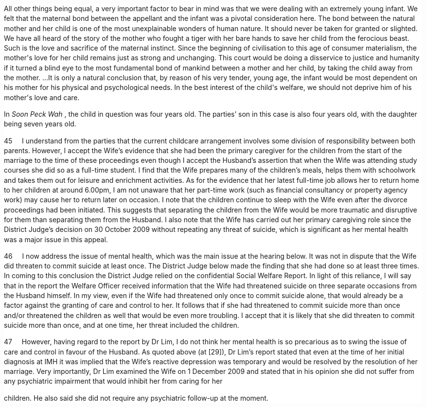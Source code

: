  All other things being equal, a very important factor to bear in mind was that we were dealing with an extremely young infant. We felt that the maternal bond between the appellant and the infant was a pivotal consideration here. The bond between the natural mother and her child is one of the most unexplainable wonders of human nature. It should never be taken for granted or slighted. We have all heard of the story of the mother who fought a tiger with her bare hands to save her child from the ferocious beast. Such is the love and sacrifice of the maternal instinct. Since the beginning of civilisation to this age of consumer materialism, the mother's love for her child remains just as strong and unchanging. This court would be doing a disservice to justice and humanity if it turned a blind eye to the most fundamental bond of mankind between a mother and her child, by taking the child away from the mother. ...It is only a natural conclusion that, by reason of his very tender, young age, the infant would be most dependent on his mother for his physical and psychological needs. In the best interest of the child's welfare, we should not deprive him of his mother's love and care. 

In _Soon Peck Wah_ , the child in question was four years old. The parties’ son in this case is also four years old, with the daughter being seven years old. 

45     I understand from the parties that the current childcare arrangement involves some division of responsibility between both parents. However, I accept the Wife’s evidence that she had been the primary caregiver for the children from the start of the marriage to the time of these proceedings even though I accept the Husband’s assertion that when the Wife was attending study courses she did so as a full-time student. I find that the Wife prepares many of the children’s meals, helps them with schoolwork and takes them out for leisure and enrichment activities. As for the evidence that her latest full-time job allows her to return home to her children at around 6.00pm, I am not unaware that her part-time work (such as financial consultancy or property agency work) may cause her to return later on occasion. I note that the children continue to sleep with the Wife even after the divorce proceedings had been initiated. This suggests that separating the children from the Wife would be more traumatic and disruptive for them than separating them from the Husband. I also note that the Wife has carried out her primary caregiving role since the District Judge’s decision on 30 October 2009 without repeating any threat of suicide, which is significant as her mental health was a major issue in this appeal. 

46     I now address the issue of mental health, which was the main issue at the hearing below. It was not in dispute that the Wife did threaten to commit suicide at least once. The District Judge below made the finding that she had done so at least three times. In coming to this conclusion the District Judge relied on the confidential Social Welfare Report. In light of this reliance, I will say that in the report the Welfare Officer received information that the Wife had threatened suicide on three separate occasions from the Husband himself. In my view, even if the Wife had threatened only once to commit suicide alone, that would already be a factor against the granting of care and control to her. It follows that if she had threatened to commit suicide more than once and/or threatened the children as well that would be even more troubling. I accept that it is likely that she did threaten to commit suicide more than once, and at one time, her threat included the children. 

47     However, having regard to the report by Dr Lim, I do not think her mental health is so precarious as to swing the issue of care and control in favour of the Husband. As quoted above (at [29]), Dr Lim’s report stated that even at the time of her initial diagnosis at IMH it was implied that the Wife’s reactive depression was temporary and would be resolved by the resolution of her marriage. Very importantly, Dr Lim examined the Wife on 1 December 2009 and stated that in his opinion she did not suffer from any psychiatric impairment that would inhibit her from caring for her 


children. He also said she did not require any psychiatric follow-up at the moment. 
